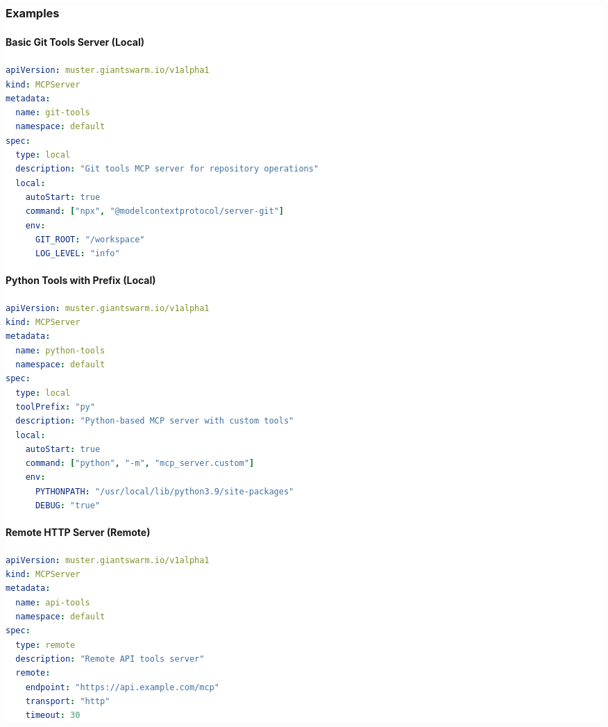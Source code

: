 ### Examples

#### Basic Git Tools Server (Local)
```yaml
apiVersion: muster.giantswarm.io/v1alpha1
kind: MCPServer
metadata:
  name: git-tools
  namespace: default
spec:
  type: local
  description: "Git tools MCP server for repository operations"
  local:
    autoStart: true
    command: ["npx", "@modelcontextprotocol/server-git"]
    env:
      GIT_ROOT: "/workspace"
      LOG_LEVEL: "info"
```

#### Python Tools with Prefix (Local)
```yaml
apiVersion: muster.giantswarm.io/v1alpha1
kind: MCPServer
metadata:
  name: python-tools
  namespace: default
spec:
  type: local
  toolPrefix: "py"
  description: "Python-based MCP server with custom tools"
  local:
    autoStart: true
    command: ["python", "-m", "mcp_server.custom"]
    env:
      PYTHONPATH: "/usr/local/lib/python3.9/site-packages"
      DEBUG: "true"
```

#### Remote HTTP Server (Remote)
```yaml
apiVersion: muster.giantswarm.io/v1alpha1
kind: MCPServer
metadata:
  name: api-tools
  namespace: default
spec:
  type: remote
  description: "Remote API tools server"
  remote:
    endpoint: "https://api.example.com/mcp"
    transport: "http"
    timeout: 30
```
